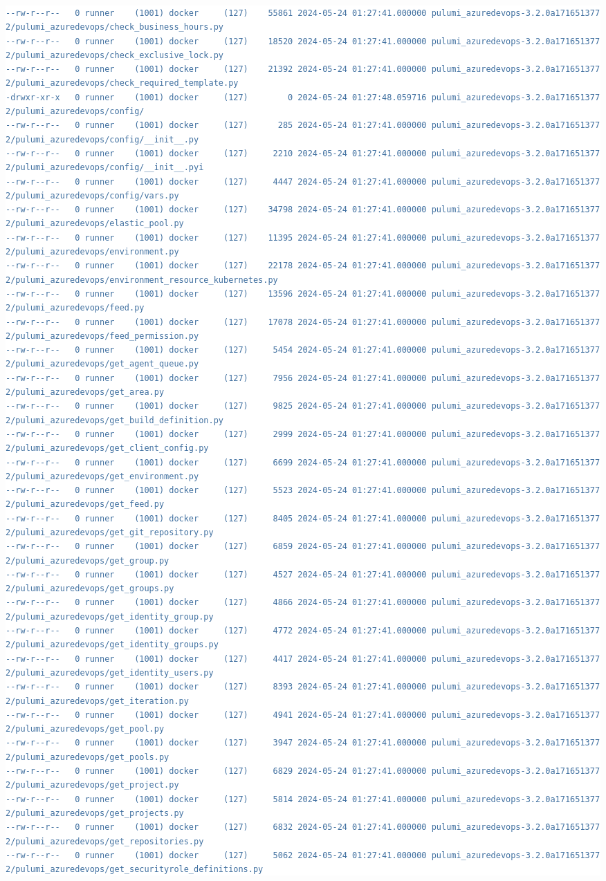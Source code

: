 ```diff
--rw-r--r--   0 runner    (1001) docker     (127)    55861 2024-05-24 01:27:41.000000 pulumi_azuredevops-3.2.0a1716513772/pulumi_azuredevops/check_business_hours.py
--rw-r--r--   0 runner    (1001) docker     (127)    18520 2024-05-24 01:27:41.000000 pulumi_azuredevops-3.2.0a1716513772/pulumi_azuredevops/check_exclusive_lock.py
--rw-r--r--   0 runner    (1001) docker     (127)    21392 2024-05-24 01:27:41.000000 pulumi_azuredevops-3.2.0a1716513772/pulumi_azuredevops/check_required_template.py
-drwxr-xr-x   0 runner    (1001) docker     (127)        0 2024-05-24 01:27:48.059716 pulumi_azuredevops-3.2.0a1716513772/pulumi_azuredevops/config/
--rw-r--r--   0 runner    (1001) docker     (127)      285 2024-05-24 01:27:41.000000 pulumi_azuredevops-3.2.0a1716513772/pulumi_azuredevops/config/__init__.py
--rw-r--r--   0 runner    (1001) docker     (127)     2210 2024-05-24 01:27:41.000000 pulumi_azuredevops-3.2.0a1716513772/pulumi_azuredevops/config/__init__.pyi
--rw-r--r--   0 runner    (1001) docker     (127)     4447 2024-05-24 01:27:41.000000 pulumi_azuredevops-3.2.0a1716513772/pulumi_azuredevops/config/vars.py
--rw-r--r--   0 runner    (1001) docker     (127)    34798 2024-05-24 01:27:41.000000 pulumi_azuredevops-3.2.0a1716513772/pulumi_azuredevops/elastic_pool.py
--rw-r--r--   0 runner    (1001) docker     (127)    11395 2024-05-24 01:27:41.000000 pulumi_azuredevops-3.2.0a1716513772/pulumi_azuredevops/environment.py
--rw-r--r--   0 runner    (1001) docker     (127)    22178 2024-05-24 01:27:41.000000 pulumi_azuredevops-3.2.0a1716513772/pulumi_azuredevops/environment_resource_kubernetes.py
--rw-r--r--   0 runner    (1001) docker     (127)    13596 2024-05-24 01:27:41.000000 pulumi_azuredevops-3.2.0a1716513772/pulumi_azuredevops/feed.py
--rw-r--r--   0 runner    (1001) docker     (127)    17078 2024-05-24 01:27:41.000000 pulumi_azuredevops-3.2.0a1716513772/pulumi_azuredevops/feed_permission.py
--rw-r--r--   0 runner    (1001) docker     (127)     5454 2024-05-24 01:27:41.000000 pulumi_azuredevops-3.2.0a1716513772/pulumi_azuredevops/get_agent_queue.py
--rw-r--r--   0 runner    (1001) docker     (127)     7956 2024-05-24 01:27:41.000000 pulumi_azuredevops-3.2.0a1716513772/pulumi_azuredevops/get_area.py
--rw-r--r--   0 runner    (1001) docker     (127)     9825 2024-05-24 01:27:41.000000 pulumi_azuredevops-3.2.0a1716513772/pulumi_azuredevops/get_build_definition.py
--rw-r--r--   0 runner    (1001) docker     (127)     2999 2024-05-24 01:27:41.000000 pulumi_azuredevops-3.2.0a1716513772/pulumi_azuredevops/get_client_config.py
--rw-r--r--   0 runner    (1001) docker     (127)     6699 2024-05-24 01:27:41.000000 pulumi_azuredevops-3.2.0a1716513772/pulumi_azuredevops/get_environment.py
--rw-r--r--   0 runner    (1001) docker     (127)     5523 2024-05-24 01:27:41.000000 pulumi_azuredevops-3.2.0a1716513772/pulumi_azuredevops/get_feed.py
--rw-r--r--   0 runner    (1001) docker     (127)     8405 2024-05-24 01:27:41.000000 pulumi_azuredevops-3.2.0a1716513772/pulumi_azuredevops/get_git_repository.py
--rw-r--r--   0 runner    (1001) docker     (127)     6859 2024-05-24 01:27:41.000000 pulumi_azuredevops-3.2.0a1716513772/pulumi_azuredevops/get_group.py
--rw-r--r--   0 runner    (1001) docker     (127)     4527 2024-05-24 01:27:41.000000 pulumi_azuredevops-3.2.0a1716513772/pulumi_azuredevops/get_groups.py
--rw-r--r--   0 runner    (1001) docker     (127)     4866 2024-05-24 01:27:41.000000 pulumi_azuredevops-3.2.0a1716513772/pulumi_azuredevops/get_identity_group.py
--rw-r--r--   0 runner    (1001) docker     (127)     4772 2024-05-24 01:27:41.000000 pulumi_azuredevops-3.2.0a1716513772/pulumi_azuredevops/get_identity_groups.py
--rw-r--r--   0 runner    (1001) docker     (127)     4417 2024-05-24 01:27:41.000000 pulumi_azuredevops-3.2.0a1716513772/pulumi_azuredevops/get_identity_users.py
--rw-r--r--   0 runner    (1001) docker     (127)     8393 2024-05-24 01:27:41.000000 pulumi_azuredevops-3.2.0a1716513772/pulumi_azuredevops/get_iteration.py
--rw-r--r--   0 runner    (1001) docker     (127)     4941 2024-05-24 01:27:41.000000 pulumi_azuredevops-3.2.0a1716513772/pulumi_azuredevops/get_pool.py
--rw-r--r--   0 runner    (1001) docker     (127)     3947 2024-05-24 01:27:41.000000 pulumi_azuredevops-3.2.0a1716513772/pulumi_azuredevops/get_pools.py
--rw-r--r--   0 runner    (1001) docker     (127)     6829 2024-05-24 01:27:41.000000 pulumi_azuredevops-3.2.0a1716513772/pulumi_azuredevops/get_project.py
--rw-r--r--   0 runner    (1001) docker     (127)     5814 2024-05-24 01:27:41.000000 pulumi_azuredevops-3.2.0a1716513772/pulumi_azuredevops/get_projects.py
--rw-r--r--   0 runner    (1001) docker     (127)     6832 2024-05-24 01:27:41.000000 pulumi_azuredevops-3.2.0a1716513772/pulumi_azuredevops/get_repositories.py
--rw-r--r--   0 runner    (1001) docker     (127)     5062 2024-05-24 01:27:41.000000 pulumi_azuredevops-3.2.0a1716513772/pulumi_azuredevops/get_securityrole_definitions.py
```
